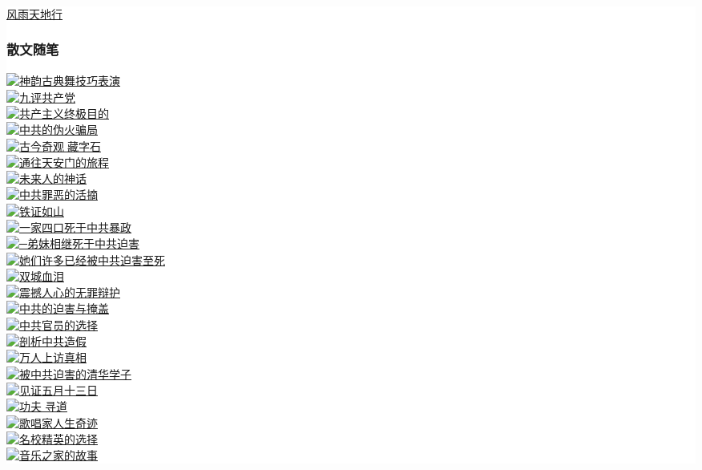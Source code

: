 <a href="https://github.com/19920513/www/blob/master/README.md?fq#1" target="_blank">风雨天地行</a></p></td></tr><tr><td width="742"><h3><p><strong>散文随笔</strong></p></h3></td><td VALIGN=TOP rowspan=50><a href="https://gitlab.com/Columbusr3/vdSY-Classical-Chinese-Dance-Technique-Collection-2018/raw/master/public/SY-Classical-Chinese-Dance-Technique-Collection-2018.webm" target="_blank"><img width="130" src="https://raw.githubusercontent.com/19920513/djy/master/gb/130/gudianwu.jpg" title="神韵古典舞技巧表演" alt="神韵古典舞技巧表演"></a><br><a href="https://github.com/19920513/www/blob/master/README.md?fq#1" target="_blank"><img width="130" src="https://raw.githubusercontent.com/19920513/djy/master/gb/130/9ping.jpg" title="九评共产党" alt="九评共产党"></a><br><a href="https://gitlab.com/Fergalfg4a/vdzjmd1_19/raw/master/public/zjmd1_19.webm" target="_blank"><img width="130" src="https://raw.githubusercontent.com/19920513/djy/master/gb/130/communism.jpg" title="共产主义终极目的" alt="共产主义终极目的"></a><br><a href="https://gitlab.com/asdfghjk12/zfzx/-/raw/main/Falsefire.mp4" target="_blank"><img width="130" src="https://raw.githubusercontent.com/19920513/djy/master/gb/130/weihuo.jpg" title="中共的伪火骗局" alt="中共的伪火骗局"></a><br><a href="https://gitlab.com/cubkczcsd/vdTdowhauWx9WiM/raw/master/public/TdowhauWx9WiM.webm" target="_blank"><img width="130" src="https://raw.githubusercontent.com/19920513/djy/master/gb/130/changzhi.jpg" title="古今奇观 藏字石" alt="古今奇观 藏字石"></a><br><a href="https://gitlab.com/Dirkchel/vd3-JTT_CN_MH-360p/raw/master/public/3-JTT_CN_MH-360p.webm" target="_blank"><img width="130" src="https://raw.githubusercontent.com/19920513/djy/master/gb/130/tianan.jpg" title="通往天安门的旅程" alt="通往天安门的旅程"></a><br><a href="https://github.com/19920513/www/blob/master/README.md?fq#1" target="_blank"><img width="130" src="https://raw.githubusercontent.com/19920513/djy/master/gb/130/weilai.jpg" title="未来人的神话" alt="未来人的神话"></a><br><a href="https://github.com/19920513/www/blob/master/README.md?fq#1" target="_blank"><img width="130" src="https://raw.githubusercontent.com/19920513/djy/master/gb/130/ji-zy.jpg" title="中共罪恶的活摘" alt="中共罪恶的活摘"></a><br><a href="https://github.com/19920513/www/blob/master/README.md?fq#1" target="_blank"><img width="130" src="https://raw.githubusercontent.com/19920513/djy/master/gb/130/huozhai.jpg" title="铁证如山" alt="铁证如山"></a><br><a href="https://gitlab.com/Conradfjd/vder3n_3VVJ/raw/master/public/er3n_3VVJ.webm" target="_blank"><img width="130" src="https://raw.githubusercontent.com/19920513/djy/master/gb/130/4ke.jpg" title="一家四口死于中共暴政" alt="一家四口死于中共暴政"></a><br><a href="https://gitlab.com/Conradhm9/vdXmL0_0XDL2p/raw/master/public/XmL0_0XDL2p.webm" target="_blank"><img width="130" src="https://raw.githubusercontent.com/19920513/djy/master/gb/130/jie-di.jpg" title="─弟妹相继死于中共迫害" alt="─弟妹相继死于中共迫害"></a><br><a href="https://gitlab.com/connieas2m/vdNG8l/raw/master/public/NG8l.webm" target="_blank"><img width="130" src="https://raw.githubusercontent.com/19920513/djy/master/gb/130/ma-sj.jpg" title="她们许多已经被中共迫害至死" alt="她们许多已经被中共迫害至死"></a><br><a href="https://gitlab.com/conroy6uj/vdwt6Y_vPhM/raw/master/public/wt6Y_vPhM.webm" target="_blank"><img width="130" src="https://raw.githubusercontent.com/19920513/djy/master/gb/130/shuan-cxl.jpg" title="双城血泪" alt="双城血泪"></a><br><a href="https://gitlab.com/Cherlynjt4/vd5Vu3_XS2V/raw/master/public/5Vu3_XS2V.webm" target="_blank"><img width="130" src="https://raw.githubusercontent.com/19920513/djy/master/gb/130/wu-zbh.jpg" title="震撼人心的无罪辩护" alt="震撼人心的无罪辩护"></a><br><a href="https://gitlab.com/Classiedfw/vdvG2w_fwq/raw/master/public/vG2w_fwq.webm" target="_blank"><img width="130" src="https://raw.githubusercontent.com/19920513/djy/master/gb/130/6c10-720.jpg" title="中共的迫害与掩盖" alt="中共的迫害与掩盖"></a><br><a href="https://gitlab.com/classie65q/vdO2jN_uD/raw/master/public/O2jN_uD.webm" target="_blank"><img width="130" src="https://raw.githubusercontent.com/19920513/djy/master/gb/130/xian-z.jpg" title="中共官员的选择" alt="中共官员的选择"></a><br><a href="https://gitlab.com/Dodiegin6/vd1400forge-1210/raw/master/public/1400forge-1210.webm" target="_blank"><img width="130" src="https://raw.githubusercontent.com/19920513/djy/master/gb/130/1400l.jpg" title="剖析中共造假" alt="剖析中共造假"></a><br><a href="https://gitlab.com/Dirkgj9/vdC1WZ_mj/raw/master/public/C1WZ_mj.webm" target="_blank"><img width="130" src="https://raw.githubusercontent.com/19920513/djy/master/gb/130/425.jpg" title="万人上访真相" alt="万人上访真相"></a><br><a href="https://github.com/19920513/www/blob/master/README.md?fq#1" target="_blank"><img width="130" src="https://raw.githubusercontent.com/19920513/djy/master/gb/130/qing-h.jpg" title="被中共迫害的清华学子" alt="被中共迫害的清华学子"></a><br><a href="https://gitlab.com/Connordgy/vdJZ5e_5Vusp/raw/master/public/JZ5e_5Vusp.webm" target="_blank"><img width="130" src="https://raw.githubusercontent.com/19920513/djy/master/gb/130/jian-z513.jpg" title="见证五月十三日" alt="见证五月十三日"></a><br><a href="https://gitlab.com/Conradtfdc/vd0iY/raw/master/public/0iY.webm" target="_blank"><img width="130" src="https://raw.githubusercontent.com/19920513/djy/master/gb/130/gongfu.jpg" title="功夫 寻道" alt="功夫 寻道"></a><br><a href="https://gitlab.com/Doloresank/vdguanguimin/raw/master/public/guanguimin.webm" target="_blank"><img width="130" src="https://raw.githubusercontent.com/19920513/djy/master/gb/130/guangguimian.jpg" title="歌唱家人生奇迹" alt="歌唱家人生奇迹"></a><br><a href="https://gitlab.com/conradti6i/vdmjjy/raw/master/public/mjjy.webm" target="_blank"><img width="130" src="https://raw.githubusercontent.com/19920513/djy/master/gb/130/ming-jjy.jpg" title="名校精英的选择" alt="名校精英的选择"></a><br><a href="https://gitlab.com/Connorfb9/vdc4rB_QQbr/raw/master/public/c4rB_QQbr.webm" target="_blank"><img width="130" src="https://raw.githubusercontent.com/19920513/djy/master/gb/130/yin-lj.jpg" title="音乐之家的故事" alt="音乐之家的故事"></a><br><a href="https://gitlab.com/Zhai.Qiao.Ling.Shi571175/vdO23c_E/raw/master/public/O23c_E.webm" target="_blank">